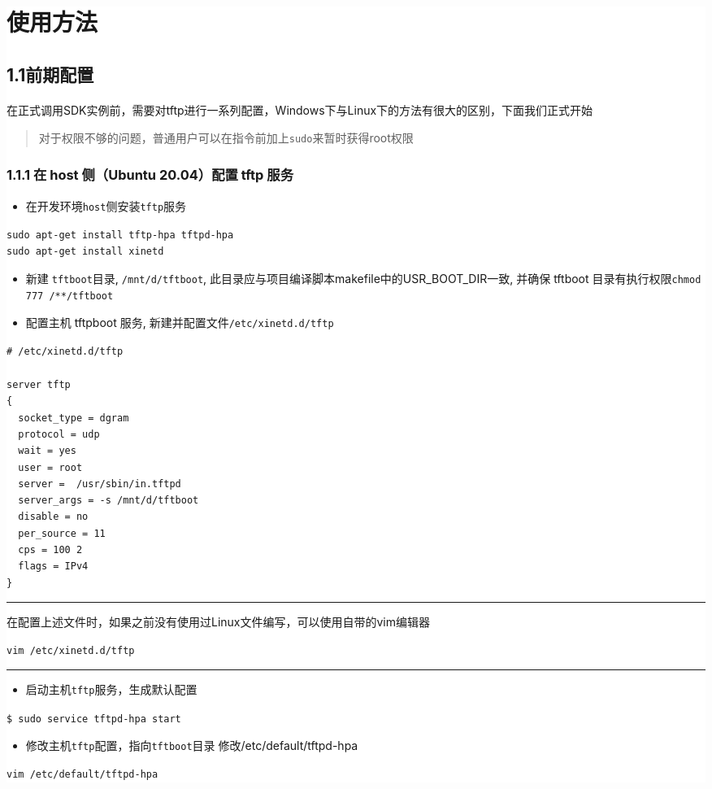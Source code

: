 # 使用方法
## 1.1前期配置
在正式调用SDK实例前，需要对tftp进行一系列配置，Windows下与Linux下的方法有很大的区别，下面我们正式开始
>对于权限不够的问题，普通用户可以在指令前加上`sudo`来暂时获得root权限

### 1.1.1 在 host 侧（Ubuntu 20.04）配置 tftp 服务

- 在开发环境`host`侧安装`tftp`服务

```
sudo apt-get install tftp-hpa tftpd-hpa
sudo apt-get install xinetd
```

- 新建 `tftboot`目录, `/mnt/d/tftboot`, 此目录应与项目编译脚本makefile中的USR_BOOT_DIR一致, 并确保 tftboot 目录有执行权限`chmod 777 /**/tftboot`

- 配置主机 tftpboot 服务, 新建并配置文件`/etc/xinetd.d/tftp`

```
# /etc/xinetd.d/tftp

server tftp
{
  socket_type = dgram
  protocol = udp
  wait = yes
  user = root
  server =  /usr/sbin/in.tftpd
  server_args = -s /mnt/d/tftboot
  disable = no
  per_source = 11
  cps = 100 2
  flags = IPv4
}
```
---
在配置上述文件时，如果之前没有使用过Linux文件编写，可以使用自带的vim编辑器
```
vim /etc/xinetd.d/tftp
```
---
- 启动主机`tftp`服务，生成默认配置

```
$ sudo service tftpd-hpa start
```

- 修改主机`tftp`配置，指向`tftboot`目录
  修改/etc/default/tftpd-hpa
```
vim /etc/default/tftpd-hpa
```
